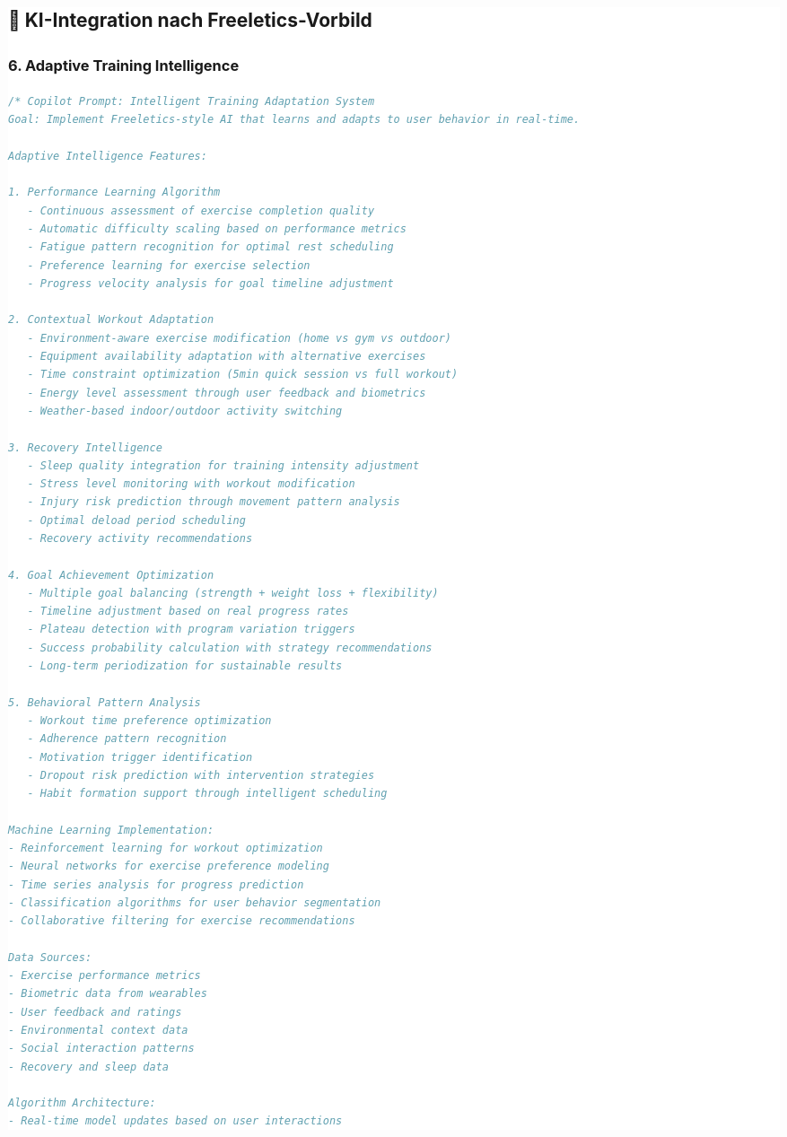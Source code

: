 
## **🧠 KI-Integration nach Freeletics-Vorbild**

### **6. Adaptive Training Intelligence**

```kotlin
/* Copilot Prompt: Intelligent Training Adaptation System
Goal: Implement Freeletics-style AI that learns and adapts to user behavior in real-time.

Adaptive Intelligence Features:

1. Performance Learning Algorithm
   - Continuous assessment of exercise completion quality
   - Automatic difficulty scaling based on performance metrics
   - Fatigue pattern recognition for optimal rest scheduling
   - Preference learning for exercise selection
   - Progress velocity analysis for goal timeline adjustment

2. Contextual Workout Adaptation
   - Environment-aware exercise modification (home vs gym vs outdoor)
   - Equipment availability adaptation with alternative exercises
   - Time constraint optimization (5min quick session vs full workout)
   - Energy level assessment through user feedback and biometrics
   - Weather-based indoor/outdoor activity switching

3. Recovery Intelligence
   - Sleep quality integration for training intensity adjustment
   - Stress level monitoring with workout modification
   - Injury risk prediction through movement pattern analysis
   - Optimal deload period scheduling
   - Recovery activity recommendations

4. Goal Achievement Optimization
   - Multiple goal balancing (strength + weight loss + flexibility)
   - Timeline adjustment based on real progress rates
   - Plateau detection with program variation triggers
   - Success probability calculation with strategy recommendations
   - Long-term periodization for sustainable results

5. Behavioral Pattern Analysis
   - Workout time preference optimization
   - Adherence pattern recognition
   - Motivation trigger identification
   - Dropout risk prediction with intervention strategies
   - Habit formation support through intelligent scheduling

Machine Learning Implementation:
- Reinforcement learning for workout optimization
- Neural networks for exercise preference modeling
- Time series analysis for progress prediction
- Classification algorithms for user behavior segmentation
- Collaborative filtering for exercise recommendations

Data Sources:
- Exercise performance metrics
- Biometric data from wearables
- User feedback and ratings
- Environmental context data
- Social interaction patterns
- Recovery and sleep data

Algorithm Architecture:
- Real-time model updates based on user interactions
```